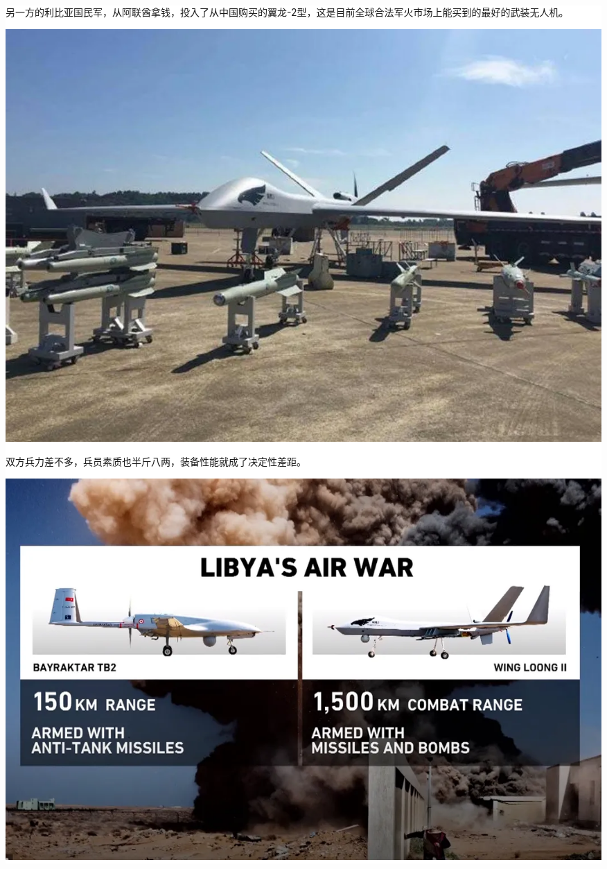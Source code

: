 另一方的利比亚国民军，从阿联酋拿钱，投入了从中国购买的翼龙-2型，这是目前全球合法军火市场上能买到的最好的武装无人机。

![](/images/btnews/0101_0200/0126/image4.webp)

双方兵力差不多，兵员素质也半斤八两，装备性能就成了决定性差距。

![](/images/btnews/0101_0200/0126/image5.webp)